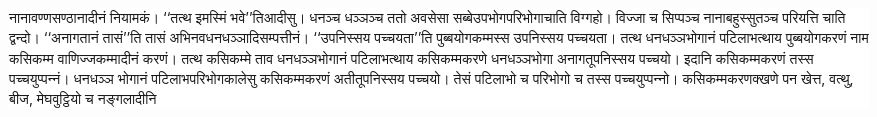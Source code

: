 नानावण्णसण्ठानादीनं नियामकं। ‘‘तत्थ इमस्मिं भवे’’तिआदीसु। धनञ्‍च धञ्‍ञञ्‍च ततो अवसेसा सब्बेउपभोगपरिभोगाचाति विग्गहो। विज्‍जा च सिप्पञ्‍च नानाबहुस्सुतञ्‍च परियत्ति चाति द्वन्दो। ‘‘अनागतानं तासं’’ति तासं अभिनवधनधञ्‍ञादिसम्पत्तीनं। ‘‘उपनिस्सय पच्‍चयता’’ति पुब्बयोगकम्मस्स उपनिस्सय पच्‍चयता। तत्थ धनधञ्‍ञभोगानं पटिलाभत्थाय पुब्बयोगकरणं नाम कसिकम्म वाणिज्‍जकम्मादीनं करणं। तत्थ कसिकम्मे ताव धनधञ्‍ञभोगानं पटिलाभत्थाय कसिकम्मकरणे धनधञ्‍ञभोगा अनागतूपनिस्सय पच्‍चयो। इदानि कसिकम्मकरणं तस्स पच्‍चयुप्पन्‍नं। धनधञ्‍ञ भोगानं पटिलाभपरिभोगकालेसु कसिकम्मकरणं अतीतूपनिस्सय पच्‍चयो। तेसं पटिलाभो च परिभोगो च तस्स पच्‍चयुप्पन्‍नो। कसिकम्मकरणक्खणे पन खेत्त, वत्थु, बीज, मेघवुट्ठियो च नङ्गलादीनि 